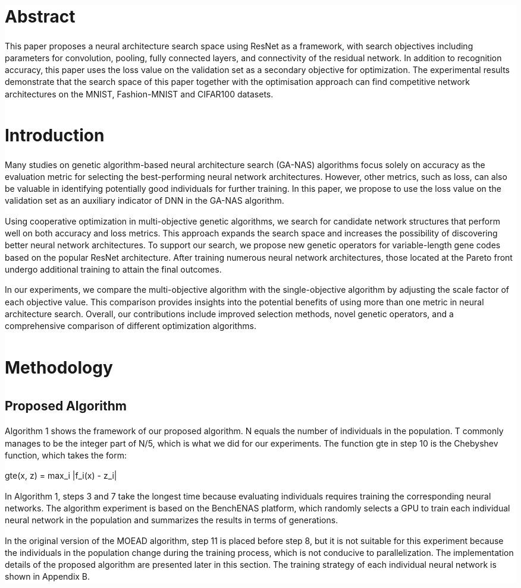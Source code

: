# Abstract

This paper proposes a neural architecture search space using ResNet as a framework, with search objectives including parameters for convolution, pooling, fully connected layers, and connectivity of the residual network. In addition to recognition accuracy, this paper uses the loss value on the validation set as a secondary objective for optimization. The experimental results demonstrate that the search space of this paper together with the optimisation approach can find competitive network architectures on the MNIST, Fashion-MNIST and CIFAR100 datasets.

# Introduction

Many studies on genetic algorithm-based neural architecture search (GA-NAS) algorithms focus solely on accuracy as the evaluation metric for selecting the best-performing neural network architectures. However, other metrics, such as loss, can also be valuable in identifying potentially good individuals for further training. In this paper, we propose to use the loss value on the validation set as an auxiliary indicator of DNN in the GA-NAS algorithm.

Using cooperative optimization in multi-objective genetic algorithms, we search for candidate network structures that perform well on both accuracy and loss metrics. This approach expands the search space and increases the possibility of discovering better neural network architectures. To support our search, we propose new genetic operators for variable-length gene codes based on the popular ResNet architecture. After training numerous neural network architectures, those located at the Pareto front undergo additional training to attain the final outcomes.

In our experiments, we compare the multi-objective algorithm with the single-objective algorithm by adjusting the scale factor of each objective value. This comparison provides insights into the potential benefits of using more than one metric in neural architecture search. Overall, our contributions include improved selection methods, novel genetic operators, and a comprehensive comparison of different optimization algorithms.

# Methodology

## Proposed Algorithm

Algorithm 1 shows the framework of our proposed algorithm. N equals the number of individuals in the population. T commonly manages to be the integer part of N/5, which is what we did for our experiments. The function gte in step 10 is the Chebyshev function, which takes the form:

gte(x, z) = max_i |f_i(x) - z_i|

In Algorithm 1, steps 3 and 7 take the longest time because evaluating individuals requires training the corresponding neural networks. The algorithm experiment is based on the BenchENAS platform, which randomly selects a GPU to train each individual neural network in the population and summarizes the results in terms of generations.

In the original version of the MOEAD algorithm, step 11 is placed before step 8, but it is not suitable for this experiment because the individuals in the population change during the training process, which is not conducive to parallelization. The implementation details of the proposed algorithm are presented later in this section. The training strategy of each individual neural network is shown in Appendix B.
